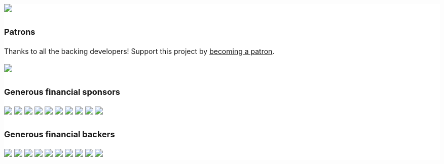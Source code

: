 <img src="https://opencollective.com/fody/tiers/bronze.svg?width=890&avatarHeight=80&button=false">


### Patrons

Thanks to all the backing developers! Support this project by [becoming a patron](https://opencollective.com/fody/order/3059).

<img src="https://opencollective.com/fody/tiers/patron.svg?width=890&avatarHeight=60&button=false">


### Generous financial sponsors

<a href="https://opencollective.com/fody/sponsor/0/website"><img src="https://opencollective.com/fody/sponsor/0/avatar.svg"></a>
<a href="https://opencollective.com/fody/sponsor/1/website"><img src="https://opencollective.com/fody/sponsor/1/avatar.svg"></a>
<a href="https://opencollective.com/fody/sponsor/2/website"><img src="https://opencollective.com/fody/sponsor/2/avatar.svg"></a>
<a href="https://opencollective.com/fody/sponsor/3/website"><img src="https://opencollective.com/fody/sponsor/3/avatar.svg"></a>
<a href="https://opencollective.com/fody/sponsor/4/website"><img src="https://opencollective.com/fody/sponsor/4/avatar.svg"></a>
<a href="https://opencollective.com/fody/sponsor/5/website"><img src="https://opencollective.com/fody/sponsor/5/avatar.svg"></a>
<a href="https://opencollective.com/fody/sponsor/6/website"><img src="https://opencollective.com/fody/sponsor/6/avatar.svg"></a>
<a href="https://opencollective.com/fody/sponsor/7/website"><img src="https://opencollective.com/fody/sponsor/7/avatar.svg"></a>
<a href="https://opencollective.com/fody/sponsor/8/website"><img src="https://opencollective.com/fody/sponsor/8/avatar.svg"></a>
<a href="https://opencollective.com/fody/sponsor/9/website"><img src="https://opencollective.com/fody/sponsor/9/avatar.svg"></a>


### Generous financial backers

<a href="https://opencollective.com/fody/backer/0/website"><img src="https://opencollective.com/fody/backer/0/avatar.svg"></a>
<a href="https://opencollective.com/fody/backer/1/website"><img src="https://opencollective.com/fody/backer/1/avatar.svg"></a>
<a href="https://opencollective.com/fody/backer/2/website"><img src="https://opencollective.com/fody/backer/2/avatar.svg"></a>
<a href="https://opencollective.com/fody/backer/3/website"><img src="https://opencollective.com/fody/backer/3/avatar.svg"></a>
<a href="https://opencollective.com/fody/backer/4/website"><img src="https://opencollective.com/fody/backer/4/avatar.svg"></a>
<a href="https://opencollective.com/fody/backer/5/website"><img src="https://opencollective.com/fody/backer/5/avatar.svg"></a>
<a href="https://opencollective.com/fody/backer/6/website"><img src="https://opencollective.com/fody/backer/6/avatar.svg"></a>
<a href="https://opencollective.com/fody/backer/7/website"><img src="https://opencollective.com/fody/backer/7/avatar.svg"></a>
<a href="https://opencollective.com/fody/backer/8/website"><img src="https://opencollective.com/fody/backer/8/avatar.svg"></a>
<a href="https://opencollective.com/fody/backer/9/website"><img src="https://opencollective.com/fody/backer/9/avatar.svg"></a>





